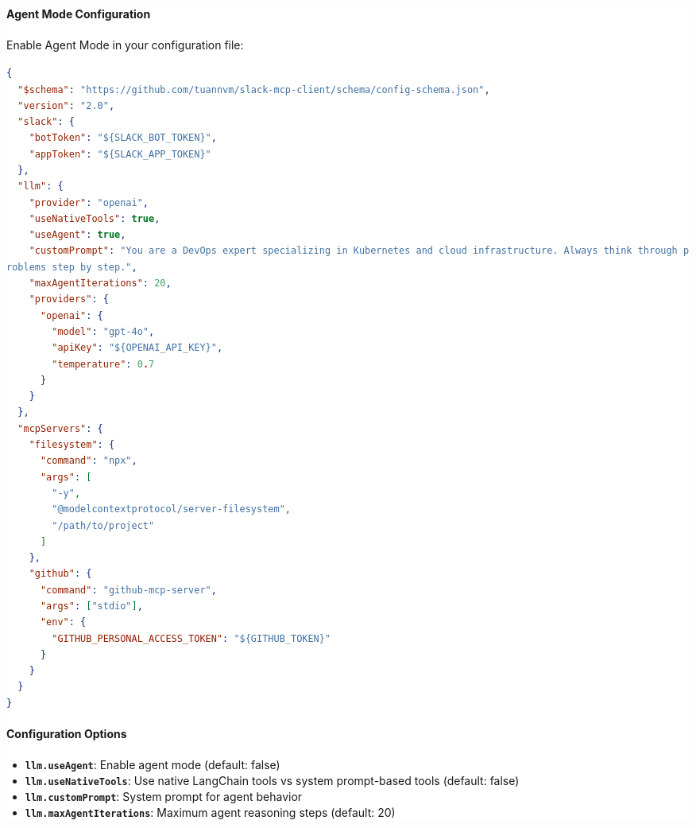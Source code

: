 #### Agent Mode Configuration

Enable Agent Mode in your configuration file:

```json
{
  "$schema": "https://github.com/tuannvm/slack-mcp-client/schema/config-schema.json",
  "version": "2.0",
  "slack": {
    "botToken": "${SLACK_BOT_TOKEN}",
    "appToken": "${SLACK_APP_TOKEN}"
  },
  "llm": {
    "provider": "openai",
    "useNativeTools": true,
    "useAgent": true,
    "customPrompt": "You are a DevOps expert specializing in Kubernetes and cloud infrastructure. Always think through problems step by step.",
    "maxAgentIterations": 20,
    "providers": {
      "openai": {
        "model": "gpt-4o",
        "apiKey": "${OPENAI_API_KEY}",
        "temperature": 0.7
      }
    }
  },
  "mcpServers": {
    "filesystem": {
      "command": "npx",
      "args": [
        "-y",
        "@modelcontextprotocol/server-filesystem",
        "/path/to/project"
      ]
    },
    "github": {
      "command": "github-mcp-server",
      "args": ["stdio"],
      "env": {
        "GITHUB_PERSONAL_ACCESS_TOKEN": "${GITHUB_TOKEN}"
      }
    }
  }
}
```

#### Configuration Options

- **`llm.useAgent`**: Enable agent mode (default: false)
- **`llm.useNativeTools`**: Use native LangChain tools vs system prompt-based tools (default: false)
- **`llm.customPrompt`**: System prompt for agent behavior
- **`llm.maxAgentIterations`**: Maximum agent reasoning steps (default: 20)
